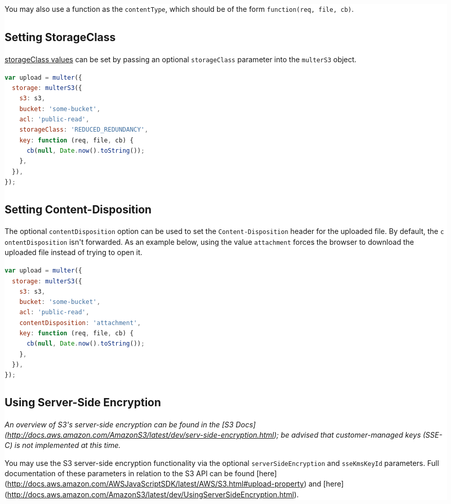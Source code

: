 You may also use a function as the `contentType`, which should be of the form `function(req, file, cb)`.

## Setting StorageClass

[storageClass values](https://aws.amazon.com/s3/storage-classes/) can be set by passing an optional `storageClass` parameter into the `multerS3` object.

```javascript
var upload = multer({
  storage: multerS3({
    s3: s3,
    bucket: 'some-bucket',
    acl: 'public-read',
    storageClass: 'REDUCED_REDUNDANCY',
    key: function (req, file, cb) {
      cb(null, Date.now().toString());
    },
  }),
});
```

## Setting Content-Disposition

The optional `contentDisposition` option can be used to set the `Content-Disposition` header for the uploaded file. By default, the `contentDisposition` isn't forwarded. As an example below, using the value `attachment` forces the browser to download the uploaded file instead of trying to open it.

```javascript
var upload = multer({
  storage: multerS3({
    s3: s3,
    bucket: 'some-bucket',
    acl: 'public-read',
    contentDisposition: 'attachment',
    key: function (req, file, cb) {
      cb(null, Date.now().toString());
    },
  }),
});
```

## Using Server-Side Encryption

_An overview of S3's server-side encryption can be found in the [S3 Docs] (http://docs.aws.amazon.com/AmazonS3/latest/dev/serv-side-encryption.html); be advised that customer-managed keys (SSE-C) is not implemented at this time._

You may use the S3 server-side encryption functionality via the optional `serverSideEncryption` and `sseKmsKeyId` parameters. Full documentation of these parameters in relation to the S3 API can be found [here] (http://docs.aws.amazon.com/AWSJavaScriptSDK/latest/AWS/S3.html#upload-property) and [here] (http://docs.aws.amazon.com/AmazonS3/latest/dev/UsingServerSideEncryption.html).
